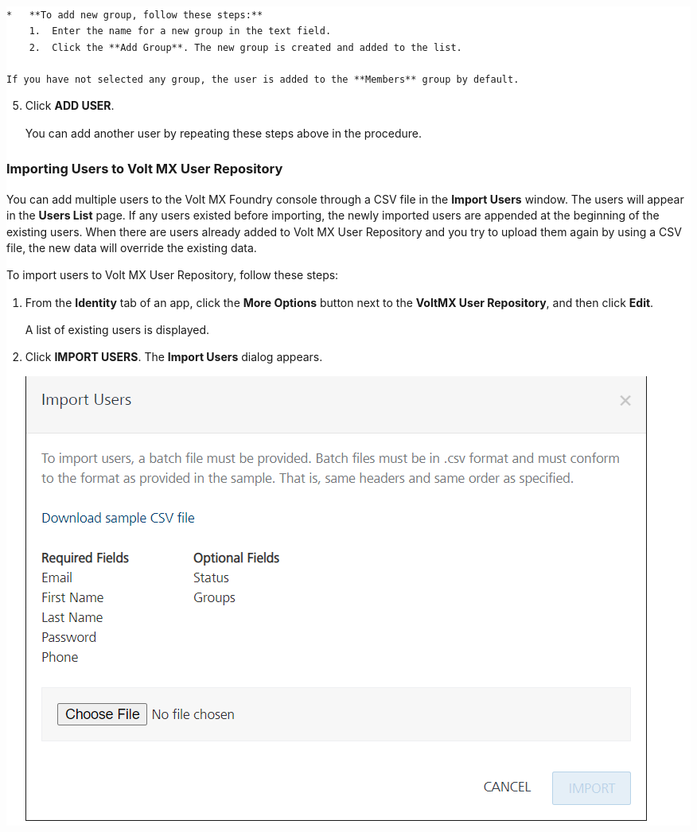     *   **To add new group, follow these steps:**
        1.  Enter the name for a new group in the text field.
        2.  Click the **Add Group**. The new group is created and added to the list.
    
    If you have not selected any group, the user is added to the **Members** group by default.
    
5.  Click **ADD USER**.
    
    You can add another user by repeating these steps above in the procedure.
    

### Importing Users to Volt MX User Repository

You can add multiple users to the Volt MX Foundry console through a CSV file in the **Import Users** window. The users will appear in the **Users List** page. If any users existed before importing, the newly imported users are appended at the beginning of the existing users. When there are users already added to Volt MX User Repository and you try to upload them again by using a CSV file, the new data will override the existing data.

To import users to Volt MX User Repository, follow these steps:

1.  From the **Identity** tab of an app, click the **More Options** button next to the **VoltMX User Repository**, and then click **Edit**.
    
    A list of existing users is displayed.
    

2.  Click **IMPORT USERS**. The **Import Users** dialog appears.
    
    ![](Resources/Images/Import_Users.png)
    